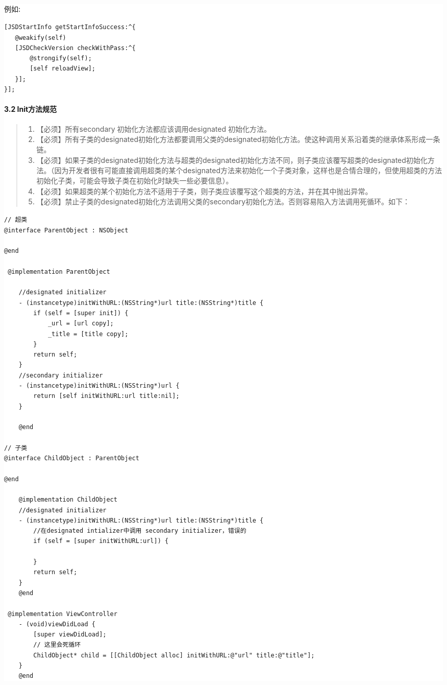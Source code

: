 例如:
```
[JSDStartInfo getStartInfoSuccess:^{
   @weakify(self)
   [JSDCheckVersion checkWithPass:^{
       @strongify(self);
       [self reloadView];
   }];
}];
```

#### 3.2 Init方法规范
>1. 【必须】所有secondary 初始化方法都应该调用designated 初始化方法。
>2. 【必须】所有子类的designated初始化方法都要调用父类的designated初始化方法。使这种调用关系沿着类的继承体系形成一条链。
>3. 【必须】如果子类的designated初始化方法与超类的designated初始化方法不同，则子类应该覆写超类的designated初始化方法。（因为开发者很有可能直接调用超类的某个designated方法来初始化一个子类对象，这样也是合情合理的，但使用超类的方法初始化子类，可能会导致子类在初始化时缺失一些必要信息）。
>4. 【必须】如果超类的某个初始化方法不适用于子类，则子类应该覆写这个超类的方法，并在其中抛出异常。
>5. 【必须】禁止子类的designated初始化方法调用父类的secondary初始化方法。否则容易陷入方法调用死循环。如下：

```objc
// 超类
@interface ParentObject : NSObject

@end

 @implementation ParentObject

    //designated initializer    
    - (instancetype)initWithURL:(NSString*)url title:(NSString*)title {
        if (self = [super init]) {
            _url = [url copy];
            _title = [title copy];
        }
        return self;
    }
    //secondary initializer
    - (instancetype)initWithURL:(NSString*)url {
        return [self initWithURL:url title:nil];
    }

    @end

// 子类
@interface ChildObject : ParentObject

@end

    @implementation ChildObject
    //designated initializer
    - (instancetype)initWithURL:(NSString*)url title:(NSString*)title {
        //在designated intializer中调用 secondary initializer，错误的
        if (self = [super initWithURL:url]) {

        }
        return self;
    }
    @end

 @implementation ViewController
    - (void)viewDidLoad {
        [super viewDidLoad];
        // 这里会死循环
        ChildObject* child = [[ChildObject alloc] initWithURL:@"url" title:@"title"];
    }
    @end
```